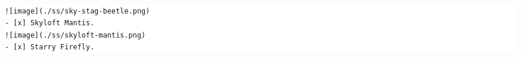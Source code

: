     ![image](./ss/sky-stag-beetle.png)
    - [x] Skyloft Mantis.
    ![image](./ss/skyloft-mantis.png)
    - [x] Starry Firefly.